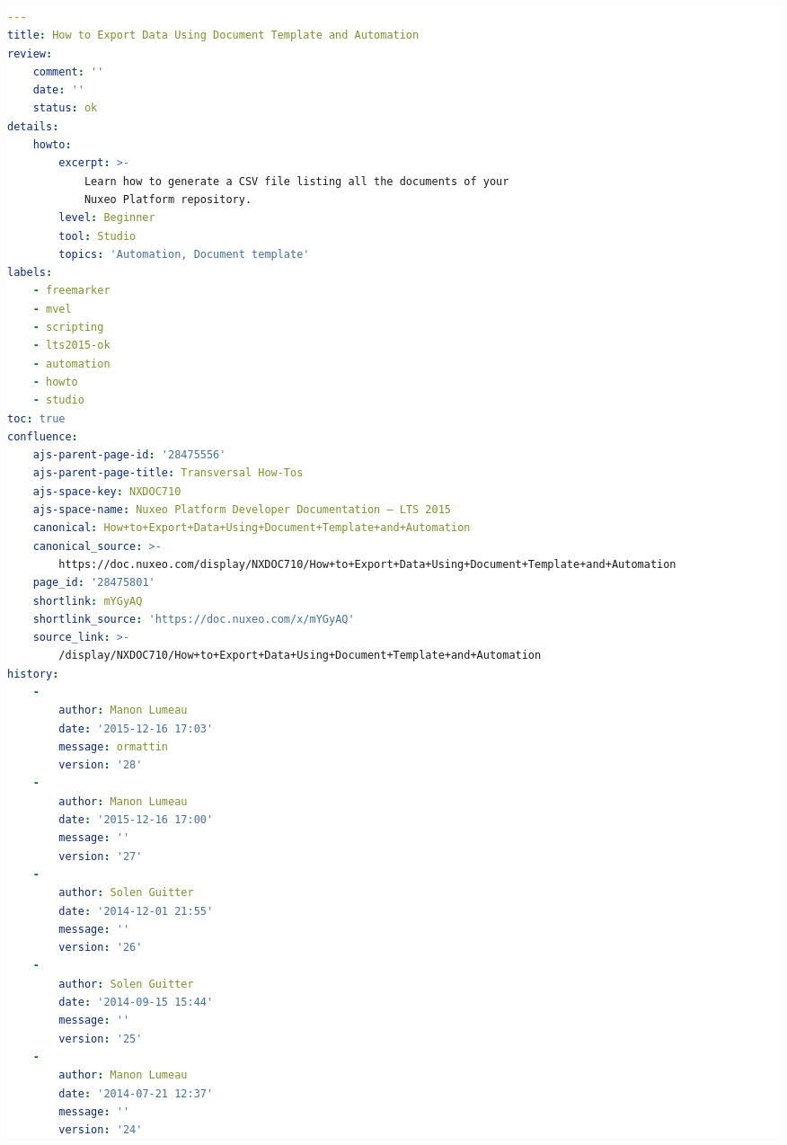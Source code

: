 ```yaml
---
title: How to Export Data Using Document Template and Automation
review:
    comment: ''
    date: ''
    status: ok
details:
    howto:
        excerpt: >-
            Learn how to generate a CSV file listing all the documents of your
            Nuxeo Platform repository.
        level: Beginner
        tool: Studio
        topics: 'Automation, Document template'
labels:
    - freemarker
    - mvel
    - scripting
    - lts2015-ok
    - automation
    - howto
    - studio
toc: true
confluence:
    ajs-parent-page-id: '28475556'
    ajs-parent-page-title: Transversal How-Tos
    ajs-space-key: NXDOC710
    ajs-space-name: Nuxeo Platform Developer Documentation — LTS 2015
    canonical: How+to+Export+Data+Using+Document+Template+and+Automation
    canonical_source: >-
        https://doc.nuxeo.com/display/NXDOC710/How+to+Export+Data+Using+Document+Template+and+Automation
    page_id: '28475801'
    shortlink: mYGyAQ
    shortlink_source: 'https://doc.nuxeo.com/x/mYGyAQ'
    source_link: >-
        /display/NXDOC710/How+to+Export+Data+Using+Document+Template+and+Automation
history:
    - 
        author: Manon Lumeau
        date: '2015-12-16 17:03'
        message: ormattin
        version: '28'
    - 
        author: Manon Lumeau
        date: '2015-12-16 17:00'
        message: ''
        version: '27'
    - 
        author: Solen Guitter
        date: '2014-12-01 21:55'
        message: ''
        version: '26'
    - 
        author: Solen Guitter
        date: '2014-09-15 15:44'
        message: ''
        version: '25'
    - 
        author: Manon Lumeau
        date: '2014-07-21 12:37'
        message: ''
        version: '24'
```